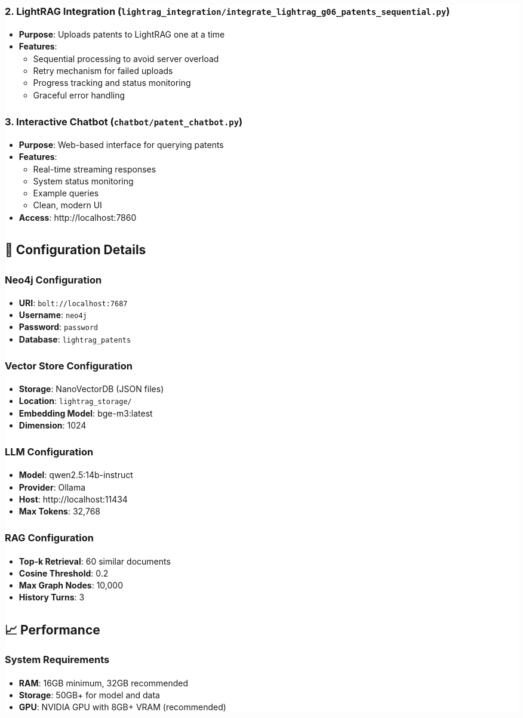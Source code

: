 ### 2. LightRAG Integration (`lightrag_integration/integrate_lightrag_g06_patents_sequential.py`)
- **Purpose**: Uploads patents to LightRAG one at a time
- **Features**:
  - Sequential processing to avoid server overload
  - Retry mechanism for failed uploads
  - Progress tracking and status monitoring
  - Graceful error handling

### 3. Interactive Chatbot (`chatbot/patent_chatbot.py`)
- **Purpose**: Web-based interface for querying patents
- **Features**:
  - Real-time streaming responses
  - System status monitoring
  - Example queries
  - Clean, modern UI
- **Access**: http://localhost:7860

## 🔧 Configuration Details

### Neo4j Configuration
- **URI**: `bolt://localhost:7687`
- **Username**: `neo4j`
- **Password**: `password`
- **Database**: `lightrag_patents`

### Vector Store Configuration
- **Storage**: NanoVectorDB (JSON files)
- **Location**: `lightrag_storage/`
- **Embedding Model**: bge-m3:latest
- **Dimension**: 1024

### LLM Configuration
- **Model**: qwen2.5:14b-instruct
- **Provider**: Ollama
- **Host**: http://localhost:11434
- **Max Tokens**: 32,768

### RAG Configuration
- **Top-k Retrieval**: 60 similar documents
- **Cosine Threshold**: 0.2
- **Max Graph Nodes**: 10,000
- **History Turns**: 3

## 📈 Performance

### System Requirements
- **RAM**: 16GB minimum, 32GB recommended
- **Storage**: 50GB+ for model and data
- **GPU**: NVIDIA GPU with 8GB+ VRAM (recommended)
